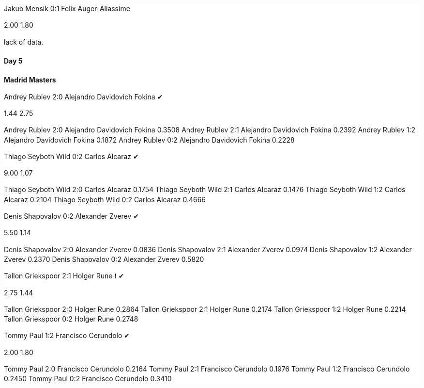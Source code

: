 

Jakub Mensik  0:1  Felix Auger-Aliassime

2.00    1.80

lack of data.





#### Day 5


**Madrid Masters**

Andrey Rublev  2:0  Alejandro Davidovich Fokina    ✔

1.44    2.75

Andrey Rublev 2:0 Alejandro Davidovich Fokina 0.3508
Andrey Rublev 2:1 Alejandro Davidovich Fokina 0.2392
Andrey Rublev 1:2 Alejandro Davidovich Fokina 0.1872
Andrey Rublev 0:2 Alejandro Davidovich Fokina 0.2228



Thiago Seyboth Wild  0:2  Carlos Alcaraz    ✔

9.00    1.07

Thiago Seyboth Wild 2:0 Carlos Alcaraz 0.1754
Thiago Seyboth Wild 2:1 Carlos Alcaraz 0.1476
Thiago Seyboth Wild 1:2 Carlos Alcaraz 0.2104
Thiago Seyboth Wild 0:2 Carlos Alcaraz 0.4666



Denis Shapovalov  0:2  Alexander Zverev    ✔

5.50    1.14

Denis Shapovalov 2:0 Alexander Zverev 0.0836
Denis Shapovalov 2:1 Alexander Zverev 0.0974
Denis Shapovalov 1:2 Alexander Zverev 0.2370
Denis Shapovalov 0:2 Alexander Zverev 0.5820



Tallon Griekspoor  2:1  Holger Rune    ❗    ✔

2.75    1.44

Tallon Griekspoor 2:0 Holger Rune 0.2864
Tallon Griekspoor 2:1 Holger Rune 0.2174
Tallon Griekspoor 1:2 Holger Rune 0.2214
Tallon Griekspoor 0:2 Holger Rune 0.2748



Tommy Paul  1:2  Francisco Cerundolo    ✔

2.00    1.80

Tommy Paul 2:0 Francisco Cerundolo 0.2164
Tommy Paul 2:1 Francisco Cerundolo 0.1976
Tommy Paul 1:2 Francisco Cerundolo 0.2450
Tommy Paul 0:2 Francisco Cerundolo 0.3410
